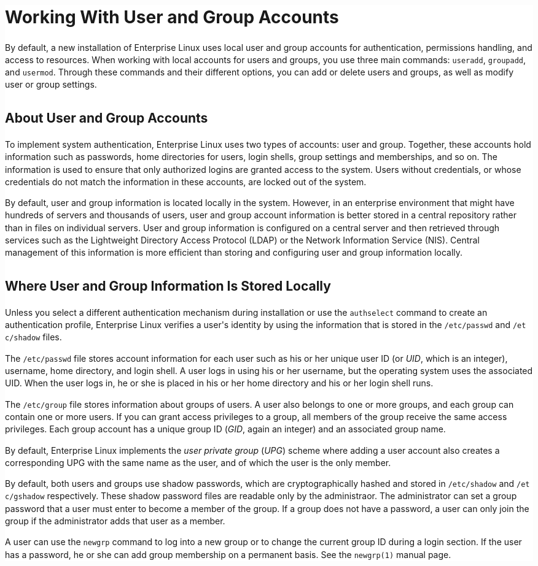 # Working With User and Group Accounts

By default, a new installation of Enterprise Linux uses local user and group accounts for authentication, permissions handling, and access to resources. When working with local accounts for users and groups, you use three main commands: `useradd`, `groupadd`, and `usermod`. Through these commands and their different options, you can add or delete users and groups, as well as modify user or group settings.

## About User and Group Accounts

To implement system authentication, Enterprise Linux uses two types of accounts: user and group. Together, these accounts hold information such as passwords, home directories for users, login shells, group settings and memberships, and so on. The information is used to ensure that only authorized logins are granted access to the system. Users without credentials, or whose credentials do not match the information in these accounts, are locked out of the system.

By default, user and group information is located locally in the system. However, in an enterprise environment that might have hundreds of servers and thousands of users, user and group account information is better stored in a central repository rather than in files on individual servers. User and group information is configured on a central server and then retrieved through services such as the Lightweight Directory Access Protocol \(LDAP\) or the Network Information Service \(NIS\). Central management of this information is more efficient than storing and configuring user and group information locally.

## Where User and Group Information Is Stored Locally

Unless you select a different authentication mechanism during installation or use the `authselect` command to create an authentication profile, Enterprise Linux verifies a user's identity by using the information that is stored in the `/etc/passwd` and `/etc/shadow` files.

The `/etc/passwd` file stores account information for each user such as his or her unique user ID \(or *UID*, which is an integer\), username, home directory, and login shell. A user logs in using his or her username, but the operating system uses the associated UID. When the user logs in, he or she is placed in his or her home directory and his or her login shell runs.

The `/etc/group` file stores information about groups of users. A user also belongs to one or more groups, and each group can contain one or more users. If you can grant access privileges to a group, all members of the group receive the same access privileges. Each group account has a unique group ID \(*GID*, again an integer\) and an associated group name.

By default, Enterprise Linux implements the *user private group* \(*UPG*\) scheme where adding a user account also creates a corresponding UPG with the same name as the user, and of which the user is the only member.

By default, both users and groups use shadow passwords, which are cryptographically hashed and stored in `/etc/shadow` and `/etc/gshadow` respectively. These shadow password files are readable only by the administraor. The administrator can set a group password that a user must enter to become a member of the group. If a group does not have a password, a user can only join the group if the administrator adds that user as a member.

A user can use the `newgrp` command to log into a new group or to change the current group ID during a login section. If the user has a password, he or she can add group membership on a permanent basis. See the `newgrp(1)` manual page.

